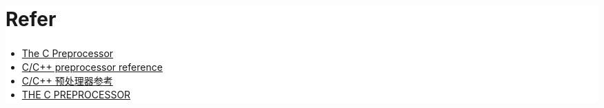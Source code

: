 


# Refer

* [The C Preprocessor](https://gcc.gnu.org/onlinedocs/gcc-3.0.2/cpp.html#SEC_Top)
* [C/C++ preprocessor reference](https://docs.microsoft.com/en-us/cpp/preprocessor/c-cpp-preprocessor-reference?view=msvc-160)
* [C/C++ 预处理器参考](https://learn.microsoft.com/zh-cn/cpp/preprocessor/c-cpp-preprocessor-reference?view=msvc-170)
* [THE C PREPROCESSOR](https://devarea.com/the-c-preprocessor/#.ZAmoiexBw0Q)